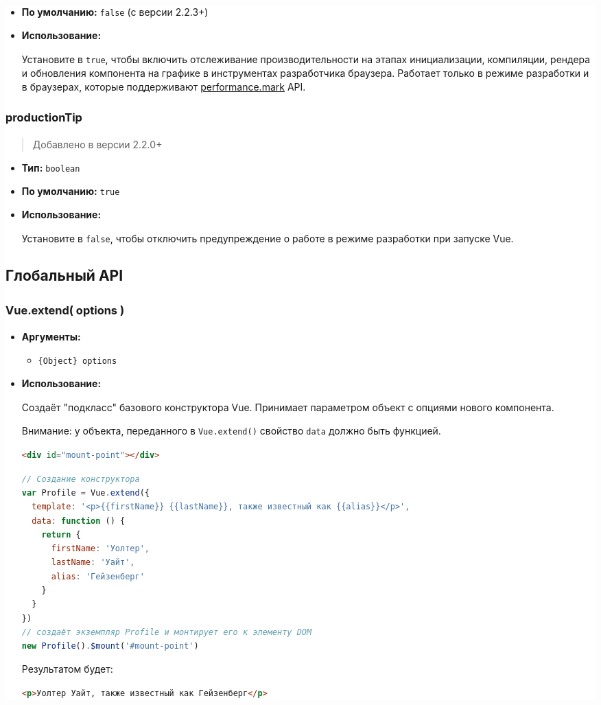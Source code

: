 - **По умолчанию:** `false` (с версии 2.2.3+)

- **Использование:**

  Установите в `true`, чтобы включить отслеживание производительности на этапах инициализации, компиляции, рендера и обновления компонента на графике в инструментах разработчика браузера. Работает только в режиме разработки и в браузерах, которые поддерживают [performance.mark](https://developer.mozilla.org/en-US/docs/Web/API/Performance/mark) API.

### productionTip

> Добавлено в версии 2.2.0+

- **Тип:** `boolean`

- **По умолчанию:** `true`

- **Использование:**

  Установите в `false`, чтобы отключить предупреждение о работе в режиме разработки при запуске Vue.

## Глобальный API

<h3 id="Vue-extend">Vue.extend( options )</h3>

- **Аргументы:**
  - `{Object} options`

- **Использование:**

  Создаёт "подкласс" базового конструктора Vue. Принимает параметром объект с опциями нового компонента.

  Внимание: у объекта, переданного в `Vue.extend()` свойство `data` должно быть функцией.

  ``` html
  <div id="mount-point"></div>
  ```

  ``` js
  // Создание конструктора
  var Profile = Vue.extend({
    template: '<p>{{firstName}} {{lastName}}, также известный как {{alias}}</p>',
    data: function () {
      return {
        firstName: 'Уолтер',
        lastName: 'Уайт',
        alias: 'Гейзенберг'
      }
    }
  })
  // создаёт экземпляр Profile и монтирует его к элементу DOM
  new Profile().$mount('#mount-point')
  ```

  Результатом будет:

  ``` html
  <p>Уолтер Уайт, также известный как Гейзенберг</p>
  ```
